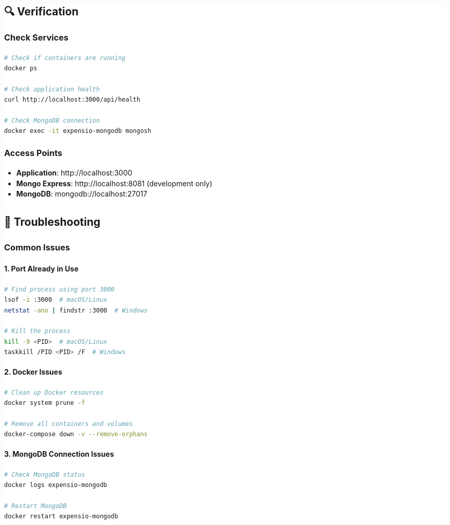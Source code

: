 ## 🔍 Verification

### Check Services
```bash
# Check if containers are running
docker ps

# Check application health
curl http://localhost:3000/api/health

# Check MongoDB connection
docker exec -it expensio-mongodb mongosh
```

### Access Points
- **Application**: http://localhost:3000
- **Mongo Express**: http://localhost:8081 (development only)
- **MongoDB**: mongodb://localhost:27017

## 🐛 Troubleshooting

### Common Issues

#### 1. Port Already in Use
```bash
# Find process using port 3000
lsof -i :3000  # macOS/Linux
netstat -ano | findstr :3000  # Windows

# Kill the process
kill -9 <PID>  # macOS/Linux
taskkill /PID <PID> /F  # Windows
```

#### 2. Docker Issues
```bash
# Clean up Docker resources
docker system prune -f

# Remove all containers and volumes
docker-compose down -v --remove-orphans
```

#### 3. MongoDB Connection Issues
```bash
# Check MongoDB status
docker logs expensio-mongodb

# Restart MongoDB
docker restart expensio-mongodb
```

